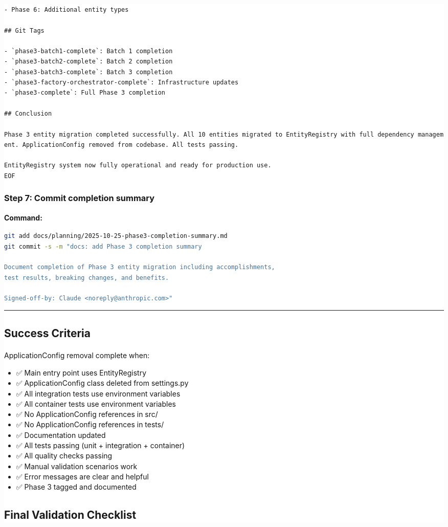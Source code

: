 ```
- Phase 6: Additional entity types

## Git Tags

- `phase3-batch1-complete`: Batch 1 completion
- `phase3-batch2-complete`: Batch 2 completion
- `phase3-batch3-complete`: Batch 3 completion
- `phase3-factory-orchestrator-complete`: Infrastructure updates
- `phase3-complete`: Full Phase 3 completion

## Conclusion

Phase 3 entity migration completed successfully. All 10 entities migrated to EntityRegistry with full dependency management. ApplicationConfig removed from codebase. All tests passing.

EntityRegistry system now fully operational and ready for production use.
EOF
```

### Step 7: Commit completion summary

**Command:**
```bash
git add docs/planning/2025-10-25-phase3-completion-summary.md
git commit -s -m "docs: add Phase 3 completion summary

Document completion of Phase 3 entity migration including accomplishments,
test results, breaking changes, and benefits.

Signed-off-by: Claude <noreply@anthropic.com>"
```

---

## Success Criteria

ApplicationConfig removal complete when:
- ✅ Main entry point uses EntityRegistry
- ✅ ApplicationConfig class deleted from settings.py
- ✅ All integration tests use environment variables
- ✅ All container tests use environment variables
- ✅ No ApplicationConfig references in src/
- ✅ No ApplicationConfig references in tests/
- ✅ Documentation updated
- ✅ All tests passing (unit + integration + container)
- ✅ All quality checks passing
- ✅ Manual validation scenarios work
- ✅ Error messages are clear and helpful
- ✅ Phase 3 tagged and documented

## Final Validation Checklist
